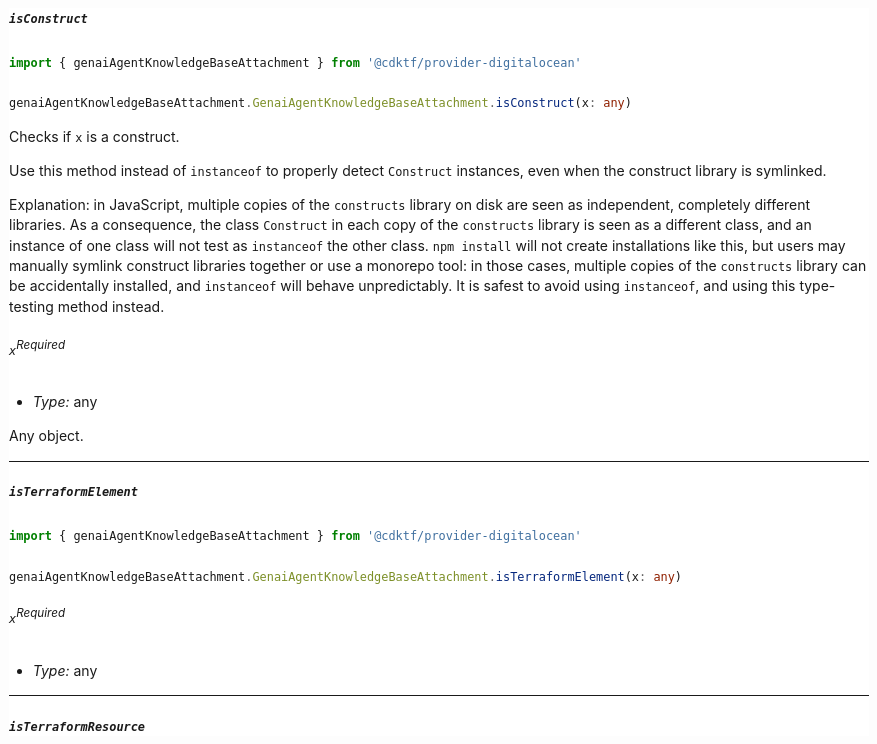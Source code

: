 
##### `isConstruct` <a name="isConstruct" id="@cdktf/provider-digitalocean.genaiAgentKnowledgeBaseAttachment.GenaiAgentKnowledgeBaseAttachment.isConstruct"></a>

```typescript
import { genaiAgentKnowledgeBaseAttachment } from '@cdktf/provider-digitalocean'

genaiAgentKnowledgeBaseAttachment.GenaiAgentKnowledgeBaseAttachment.isConstruct(x: any)
```

Checks if `x` is a construct.

Use this method instead of `instanceof` to properly detect `Construct`
instances, even when the construct library is symlinked.

Explanation: in JavaScript, multiple copies of the `constructs` library on
disk are seen as independent, completely different libraries. As a
consequence, the class `Construct` in each copy of the `constructs` library
is seen as a different class, and an instance of one class will not test as
`instanceof` the other class. `npm install` will not create installations
like this, but users may manually symlink construct libraries together or
use a monorepo tool: in those cases, multiple copies of the `constructs`
library can be accidentally installed, and `instanceof` will behave
unpredictably. It is safest to avoid using `instanceof`, and using
this type-testing method instead.

###### `x`<sup>Required</sup> <a name="x" id="@cdktf/provider-digitalocean.genaiAgentKnowledgeBaseAttachment.GenaiAgentKnowledgeBaseAttachment.isConstruct.parameter.x"></a>

- *Type:* any

Any object.

---

##### `isTerraformElement` <a name="isTerraformElement" id="@cdktf/provider-digitalocean.genaiAgentKnowledgeBaseAttachment.GenaiAgentKnowledgeBaseAttachment.isTerraformElement"></a>

```typescript
import { genaiAgentKnowledgeBaseAttachment } from '@cdktf/provider-digitalocean'

genaiAgentKnowledgeBaseAttachment.GenaiAgentKnowledgeBaseAttachment.isTerraformElement(x: any)
```

###### `x`<sup>Required</sup> <a name="x" id="@cdktf/provider-digitalocean.genaiAgentKnowledgeBaseAttachment.GenaiAgentKnowledgeBaseAttachment.isTerraformElement.parameter.x"></a>

- *Type:* any

---

##### `isTerraformResource` <a name="isTerraformResource" id="@cdktf/provider-digitalocean.genaiAgentKnowledgeBaseAttachment.GenaiAgentKnowledgeBaseAttachment.isTerraformResource"></a>
